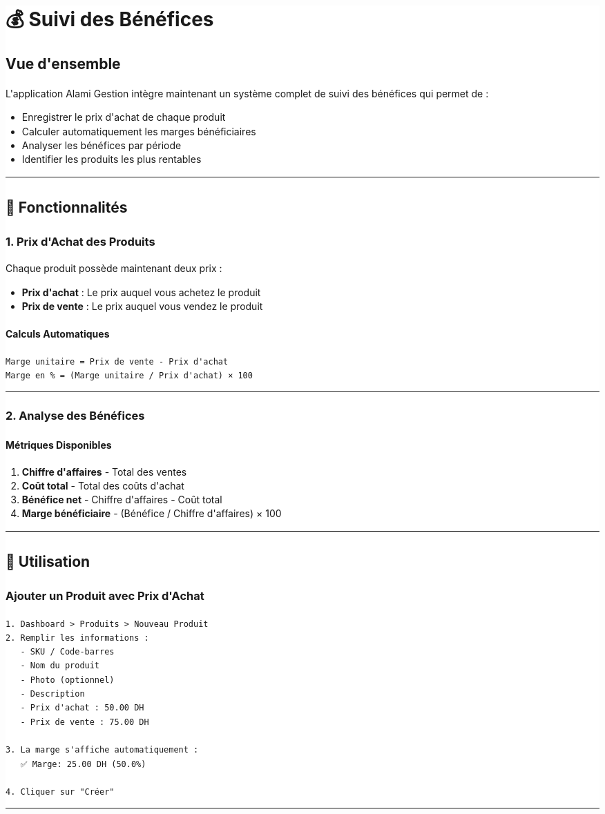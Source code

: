 # 💰 Suivi des Bénéfices

## Vue d'ensemble

L'application Alami Gestion intègre maintenant un système complet de suivi des bénéfices qui permet de :
- Enregistrer le prix d'achat de chaque produit
- Calculer automatiquement les marges bénéficiaires
- Analyser les bénéfices par période
- Identifier les produits les plus rentables

---

## 🎯 Fonctionnalités

### 1. Prix d'Achat des Produits

Chaque produit possède maintenant deux prix :
- **Prix d'achat** : Le prix auquel vous achetez le produit
- **Prix de vente** : Le prix auquel vous vendez le produit

#### Calculs Automatiques
```
Marge unitaire = Prix de vente - Prix d'achat
Marge en % = (Marge unitaire / Prix d'achat) × 100
```

---

### 2. Analyse des Bénéfices

#### Métriques Disponibles
1. **Chiffre d'affaires** - Total des ventes
2. **Coût total** - Total des coûts d'achat
3. **Bénéfice net** - Chiffre d'affaires - Coût total
4. **Marge bénéficiaire** - (Bénéfice / Chiffre d'affaires) × 100

---

## 📝 Utilisation

### Ajouter un Produit avec Prix d'Achat

```
1. Dashboard > Produits > Nouveau Produit
2. Remplir les informations :
   - SKU / Code-barres
   - Nom du produit
   - Photo (optionnel)
   - Description
   - Prix d'achat : 50.00 DH
   - Prix de vente : 75.00 DH
   
3. La marge s'affiche automatiquement :
   ✅ Marge: 25.00 DH (50.0%)
   
4. Cliquer sur "Créer"
```

---